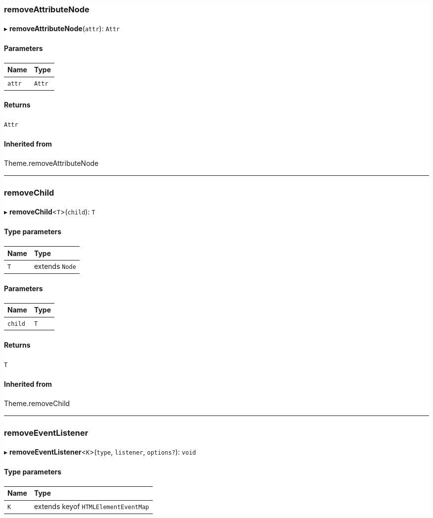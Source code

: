 
### removeAttributeNode

▸ **removeAttributeNode**(`attr`): `Attr`

#### Parameters

| Name   | Type   |
| :----- | :----- |
| `attr` | `Attr` |

#### Returns

`Attr`

#### Inherited from

Theme.removeAttributeNode

---

### removeChild

▸ **removeChild**<`T`\>(`child`): `T`

#### Type parameters

| Name | Type           |
| :--- | :------------- |
| `T`  | extends `Node` |

#### Parameters

| Name    | Type |
| :------ | :--- |
| `child` | `T`  |

#### Returns

`T`

#### Inherited from

Theme.removeChild

---

### removeEventListener

▸ **removeEventListener**<`K`\>(`type`, `listener`, `options?`): `void`

#### Type parameters

| Name | Type                                |
| :--- | :---------------------------------- |
| `K`  | extends keyof `HTMLElementEventMap` |
